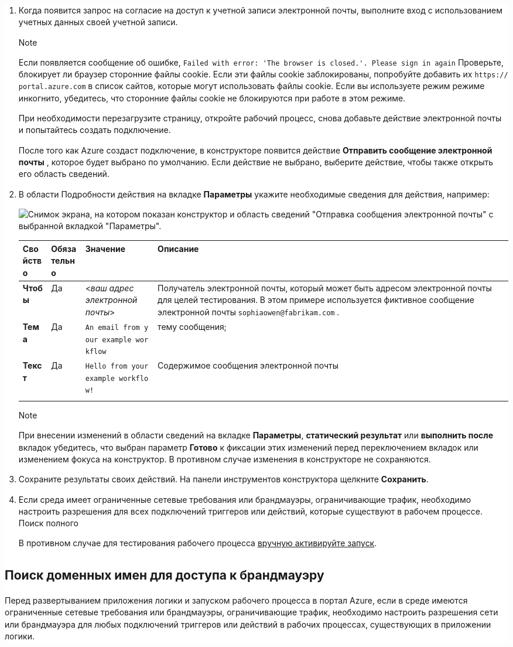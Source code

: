 1. Когда появится запрос на согласие на доступ к учетной записи электронной почты, выполните вход с использованием учетных данных своей учетной записи.

   > [!NOTE]
   > Если появляется сообщение об ошибке, `Failed with error: 'The browser is closed.'. Please sign in again` Проверьте, блокирует ли браузер сторонние файлы cookie. Если эти файлы cookie заблокированы, попробуйте добавить их `https://portal.azure.com` в список сайтов, которые могут использовать файлы cookie. Если вы используете режим режиме инкогнито, убедитесь, что сторонние файлы cookie не блокируются при работе в этом режиме.
   > 
   > При необходимости перезагрузите страницу, откройте рабочий процесс, снова добавьте действие электронной почты и попытайтесь создать подключение.

   После того как Azure создаст подключение, в конструкторе появится действие **Отправить сообщение электронной почты** , которое будет выбрано по умолчанию. Если действие не выбрано, выберите действие, чтобы также открыть его область сведений.

1. В области Подробности действия на вкладке **Параметры** укажите необходимые сведения для действия, например:

   ![Снимок экрана, на котором показан конструктор и область сведений "Отправка сообщения электронной почты" с выбранной вкладкой "Параметры".](./media/create-stateful-stateless-workflows-azure-portal/send-email-action-details.png)

   | Свойство | Обязательно | Значение | Описание |
   |----------|----------|-------|-------------|
   | **Чтобы** | Да | <*ваш адрес электронной почты*> | Получатель электронной почты, который может быть адресом электронной почты для целей тестирования. В этом примере используется фиктивное сообщение электронной почты `sophiaowen@fabrikam.com` . |
   | **Тема** | Да | `An email from your example workflow` | тему сообщения; |
   | **Текст** | Да | `Hello from your example workflow!` | Содержимое сообщения электронной почты |
   ||||

   > [!NOTE]
   > При внесении изменений в области сведений на вкладке **Параметры**, **статический результат** или **выполнить после** вкладок убедитесь, что выбран параметр **Готово** к фиксации этих изменений перед переключением вкладок или изменением фокуса на конструктор. В противном случае изменения в конструкторе не сохраняются.

1. Сохраните результаты своих действий. На панели инструментов конструктора щелкните **Сохранить**.

1. Если среда имеет ограниченные сетевые требования или брандмауэры, ограничивающие трафик, необходимо настроить разрешения для всех подключений триггеров или действий, которые существуют в рабочем процессе. Поиск полного 

   В противном случае для тестирования рабочего процесса [вручную активируйте запуск](#trigger-workflow).

<a name="firewall-setup"></a>

##  <a name="find-domain-names-for-firewall-access"></a>Поиск доменных имен для доступа к брандмауэру

Перед развертыванием приложения логики и запуском рабочего процесса в портал Azure, если в среде имеются ограниченные сетевые требования или брандмауэры, ограничивающие трафик, необходимо настроить разрешения сети или брандмауэра для любых подключений триггеров или действий в рабочих процессах, существующих в приложении логики.


   [aborted-icon]: ./media/create-stateful-stateless-workflows-azure-portal/aborted.png
   [cancelled-icon]: ./media/create-stateful-stateless-workflows-azure-portal/cancelled.png
   [failed-icon]: ./media/create-stateful-stateless-workflows-azure-portal/failed.png
   [running-icon]: ./media/create-stateful-stateless-workflows-azure-portal/running.png
   [skipped-icon]: ./media/create-stateful-stateless-workflows-azure-portal/skipped.png
   [succeeded-icon]: ./media/create-stateful-stateless-workflows-azure-portal/succeeded.png
   [succeeded-with-retries-icon]: ./media/create-stateful-stateless-workflows-azure-portal/succeeded-with-retries.png
   [timed-out-icon]: ./media/create-stateful-stateless-workflows-azure-portal/timed-out.png
   [waiting-icon]: ./media/create-stateful-stateless-workflows-azure-portal/waiting.png